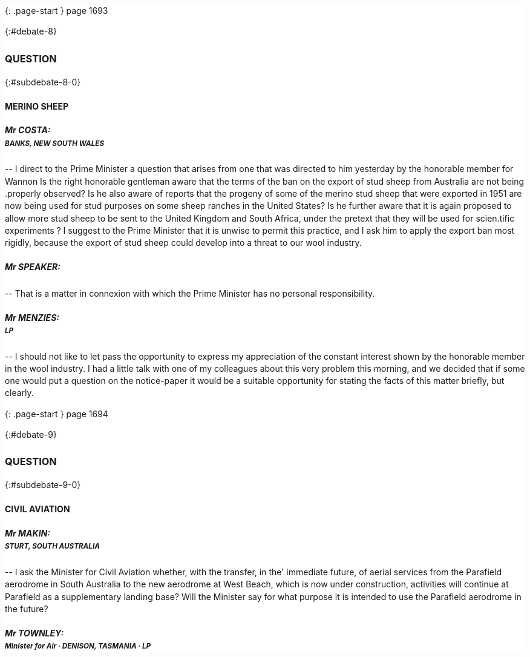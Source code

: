 {: .page-start }
page 1693

{:#debate-8}
### QUESTION

{:#subdebate-8-0}
#### MERINO SHEEP

##### Mr COSTA:<br><small class="text-muted">BANKS, NEW SOUTH WALES</small>

-- I direct to the Prime Minister a question that arises from one that was directed to him yesterday by the honorable member for  Wannon  Is the right honorable gentleman aware that the terms of the ban on the export of stud sheep from Australia are not being .properly observed? Is he also aware of reports that the progeny of some of the merino stud sheep that were exported in 1951 are now being used for stud purposes on some sheep ranches in the United States? Is he further aware that it is again proposed to allow more stud sheep to be sent to the United Kingdom and South Africa, under the pretext that they will be used for  scien.tific  experiments ? I suggest to the Prime Minister that it is unwise to permit this practice, and I ask him to apply the export ban most rigidly, because the export of stud sheep could develop into a threat to our wool industry. 

##### Mr SPEAKER:

-- That is a matter in connexion with which the Prime Minister has no personal responsibility. 

##### Mr MENZIES:<br><small class="text-muted">LP</small>

-- I should not like to let pass the opportunity to express my appreciation of the constant interest shown by the honorable member in the wool industry. I had a little talk with one of my colleagues about this very problem this morning, and we decided that if some one would put a question on the notice-paper it would be a suitable opportunity for stating the facts of this matter briefly, but clearly. 

{: .page-start }
page 1694

{:#debate-9}
### QUESTION

{:#subdebate-9-0}
#### CIVIL AVIATION

##### Mr MAKIN:<br><small class="text-muted">STURT, SOUTH AUSTRALIA</small>

-- I ask the Minister for Civil Aviation whether, with the transfer, in the' immediate future, of aerial services from the Parafield aerodrome in South Australia to the new aerodrome at West Beach, which is now under construction, activities will continue at Parafield as a supplementary landing base? Will the Minister say for what purpose it is intended to use the Parafield aerodrome in the future? 

##### Mr TOWNLEY:<br><small class="text-muted">Minister for Air &middot; DENISON, TASMANIA &middot; LP</small>
